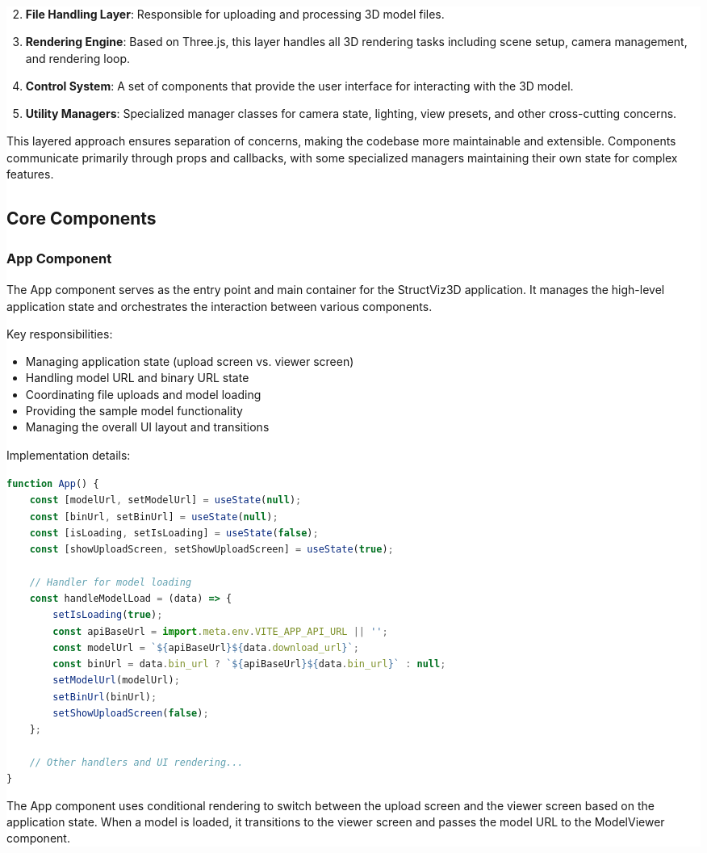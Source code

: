 2. **File Handling Layer**: Responsible for uploading and processing 3D model files.

3. **Rendering Engine**: Based on Three.js, this layer handles all 3D rendering tasks including scene setup, camera management, and rendering loop.

4. **Control System**: A set of components that provide the user interface for interacting with the 3D model.

5. **Utility Managers**: Specialized manager classes for camera state, lighting, view presets, and other cross-cutting concerns.

This layered approach ensures separation of concerns, making the codebase more maintainable and extensible. Components communicate primarily through props and callbacks, with some specialized managers maintaining their own state for complex features.

## Core Components

### App Component

The App component serves as the entry point and main container for the StructViz3D application. It manages the high-level application state and orchestrates the interaction between various components.

Key responsibilities:
- Managing application state (upload screen vs. viewer screen)
- Handling model URL and binary URL state
- Coordinating file uploads and model loading
- Providing the sample model functionality
- Managing the overall UI layout and transitions

Implementation details:
```jsx
function App() {
    const [modelUrl, setModelUrl] = useState(null);
    const [binUrl, setBinUrl] = useState(null);
    const [isLoading, setIsLoading] = useState(false);
    const [showUploadScreen, setShowUploadScreen] = useState(true);
    
    // Handler for model loading
    const handleModelLoad = (data) => {
        setIsLoading(true);
        const apiBaseUrl = import.meta.env.VITE_APP_API_URL || '';
        const modelUrl = `${apiBaseUrl}${data.download_url}`;
        const binUrl = data.bin_url ? `${apiBaseUrl}${data.bin_url}` : null;
        setModelUrl(modelUrl);
        setBinUrl(binUrl);
        setShowUploadScreen(false);
    };
    
    // Other handlers and UI rendering...
}
```

The App component uses conditional rendering to switch between the upload screen and the viewer screen based on the application state. When a model is loaded, it transitions to the viewer screen and passes the model URL to the ModelViewer component.
